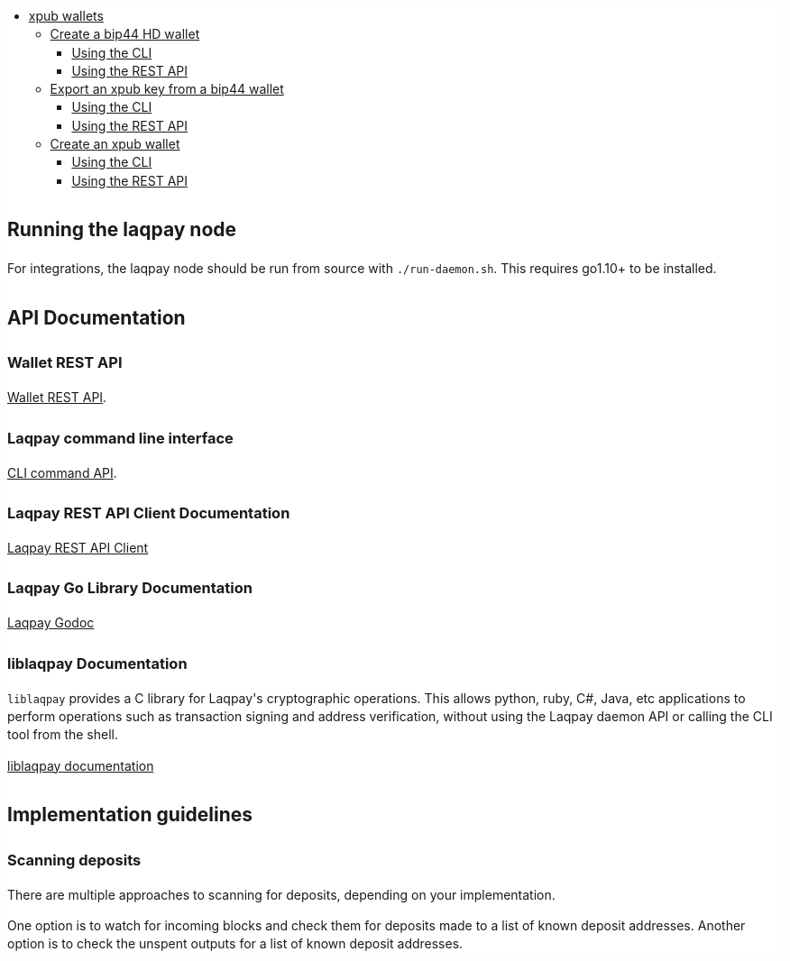 - [xpub wallets](#xpub-wallets)
	- [Create a bip44 HD wallet](#create-a-bip44-hd-wallet)
		- [Using the CLI](#using-the-cli-5)
		- [Using the REST API](#using-the-rest-api-5)
	- [Export an xpub key from a bip44 wallet](#export-an-xpub-key-from-a-bip44-wallet)
		- [Using the CLI](#using-the-cli-6)
		- [Using the REST API](#using-the-rest-api-6)
	- [Create an xpub wallet](#create-an-xpub-wallet)
		- [Using the CLI](#using-the-cli-7)
		- [Using the REST API](#using-the-rest-api-7)



## Running the laqpay node

For integrations, the laqpay node should be run from source with `./run-daemon.sh`. This requires go1.10+ to be installed.

## API Documentation

### Wallet REST API

[Wallet REST API](src/api/README.md).

### Laqpay command line interface

[CLI command API](cmd/cli/README.md).

### Laqpay REST API Client Documentation

[Laqpay REST API Client](https://godoc.org/github.com/laqpay/laqpay/src/api#Client)

### Laqpay Go Library Documentation

[Laqpay Godoc](https://godoc.org/github.com/laqpay/laqpay)

### liblaqpay Documentation

`liblaqpay` provides a C library for Laqpay's cryptographic operations.
This allows python, ruby, C#, Java, etc applications to perform operations
such as transaction signing and address verification, without using the Laqpay daemon API
or calling the CLI tool from the shell.

[liblaqpay documentation](https://github.com/laqpay/liblaqpay)

## Implementation guidelines

### Scanning deposits

There are multiple approaches to scanning for deposits, depending on your implementation.

One option is to watch for incoming blocks and check them for deposits made to a list of known deposit addresses.
Another option is to check the unspent outputs for a list of known deposit addresses.
